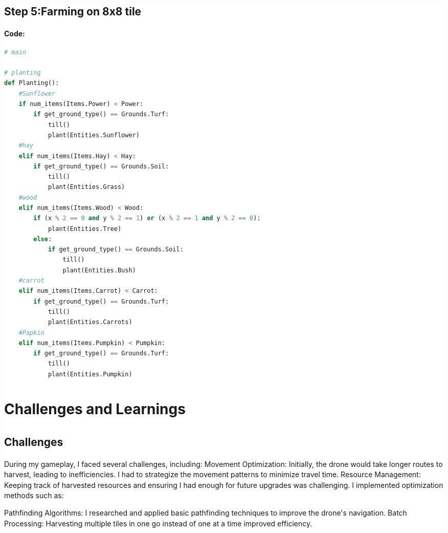 ## Step 5:Farming on 8x8 tile

**Code:**

```python
# main

# planting
def Planting():
    #Sunflower
    if num_items(Items.Power) < Power:
        if get_ground_type() == Grounds.Turf:
            till()
            plant(Entities.Sunflower)
    #hay
    elif num_items(Items.Hay) < Hay:
        if get_ground_type() == Grounds.Soil:
            till()
            plant(Entities.Grass)
    #wood
    elif num_items(Items.Wood) < Wood:
        if (x % 2 == 0 and y % 2 == 1) or (x % 2 == 1 and y % 2 == 0):
            plant(Entities.Tree)
        else:
            if get_ground_type() == Grounds.Soil:
                till()
                plant(Entities.Bush)
    #carrot
    elif num_items(Items.Carrot) < Carrot:
        if get_ground_type() == Grounds.Turf:
            till()
            plant(Entities.Carrots)
    #Papkin
    elif num_items(Items.Pumpkin) < Pumpkin:
        if get_ground_type() == Grounds.Turf:
            till()
            plant(Entities.Pumpkin)
```
# Challenges and Learnings

## Challenges
During my gameplay, I faced several challenges, including:
Movement Optimization: Initially, the drone would take longer routes to harvest, leading to inefficiencies. I had to strategize the movement patterns to minimize travel time.
Resource Management: Keeping track of harvested resources and ensuring I had enough for future upgrades was challenging.
I implemented optimization methods such as:

Pathfinding Algorithms: I researched and applied basic pathfinding techniques to improve the drone's navigation.
Batch Processing: Harvesting multiple tiles in one go instead of one at a time improved efficiency.
